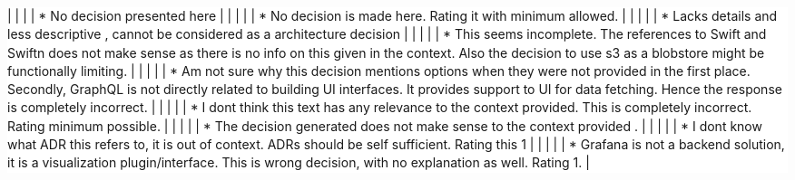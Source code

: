 |            |         |              | * No decision presented here                                                                                                                                                                                                                                                                                                                                                                                                                                                                                                                                                                                             |
|            |         |              | * No decision is made here. Rating it with minimum allowed.                                                                                                                                                                                                                                                                                                                                                                                                                                                                                                                                                              |
|            |         |              | * Lacks details and less descriptive , cannot be considered as a architecture decision                                                                                                                                                                                                                                                                                                                                                                                                                                                                                                                                   |
|            |         |              | * This seems incomplete.  The references to Swift and Swiftn does not make sense as there is no info on this given in the context. Also the decision to use s3 as a blobstore might be functionally limiting.                                                                                                                                                                                                                                                                                                                                                                                                            |
|            |         |              | * Am not sure why this decision mentions options when they were not provided in the first place. Secondly, GraphQL is not directly related to building UI interfaces. It provides support to UI for data fetching. Hence the response is completely incorrect.                                                                                                                                                                                                                                                                                                                                                           |
|            |         |              | * I dont think this text has any relevance to the context provided. This is completely incorrect. Rating minimum possible.                                                                                                                                                                                                                                                                                                                                                                                                                                                                                               |
|            |         |              | * The decision generated does not make sense to the context provided .                                                                                                                                                                                                                                                                                                                                                                                                                                                                                                                                                   |
|            |         |              | * I dont know what ADR this refers to, it is out of context. ADRs should be self sufficient. Rating this 1                                                                                                                                                                                                                                                                                                                                                                                                                                                                                                               |
|            |         |              | * Grafana is not a backend solution, it is a visualization plugin/interface. This is wrong decision, with no explanation as well. Rating 1.                                                                                                                                                                                                                                                                                                                                                                                                                                                                              |